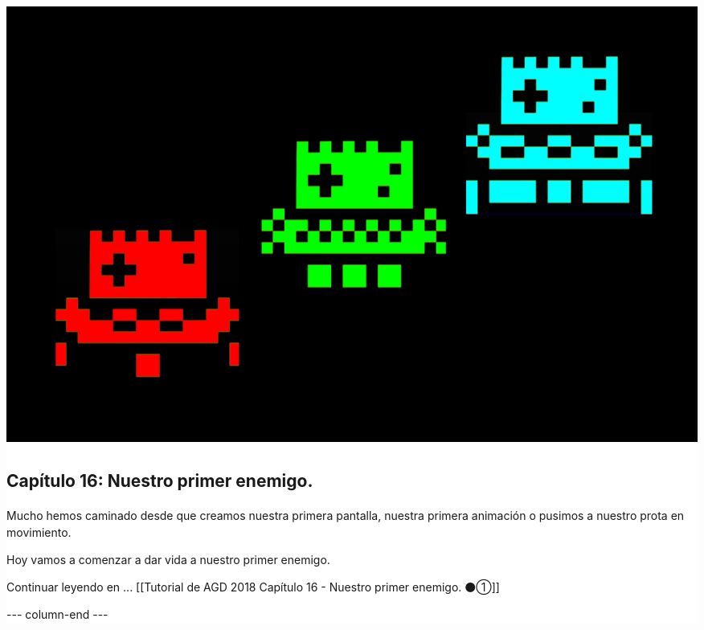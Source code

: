 ![Nuestro primer enemigo](PublicBrain/_resources/8fbc62c511b1fbf3b2b765372e9223ec_MD5.jpg)
## Capítulo 16: Nuestro primer enemigo.

Mucho hemos caminado desde que creamos nuestra primera pantalla, nuestra primera animación o pusimos a nuestro prota en movimiento. 

Hoy vamos a comenzar a dar vida a nuestro primer enemigo.

Continuar leyendo en ... [[Tutorial de AGD 2018 Capítulo 16 - Nuestro primer enemigo. ⚫①]]

--- column-end ---
